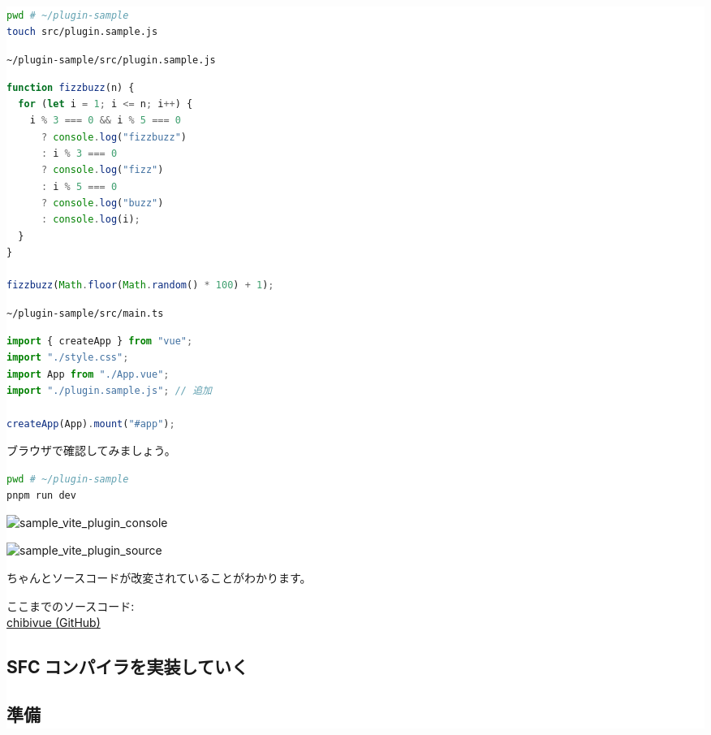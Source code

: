 ```sh
pwd # ~/plugin-sample
touch src/plugin.sample.js
```

`~/plugin-sample/src/plugin.sample.js`

```ts
function fizzbuzz(n) {
  for (let i = 1; i <= n; i++) {
    i % 3 === 0 && i % 5 === 0
      ? console.log("fizzbuzz")
      : i % 3 === 0
      ? console.log("fizz")
      : i % 5 === 0
      ? console.log("buzz")
      : console.log(i);
  }
}

fizzbuzz(Math.floor(Math.random() * 100) + 1);
```

`~/plugin-sample/src/main.ts`

```ts
import { createApp } from "vue";
import "./style.css";
import App from "./App.vue";
import "./plugin.sample.js"; // 追加

createApp(App).mount("#app");
```

ブラウザで確認してみましょう。

```sh
pwd # ~/plugin-sample
pnpm run dev
```

![sample_vite_plugin_console](https://raw.githubusercontent.com/Ubugeeei/chibivue/main/book/images/sample_vite_plugin_console.png)

![sample_vite_plugin_source](https://raw.githubusercontent.com/Ubugeeei/chibivue/main/book/images/sample_vite_plugin_source.png)

ちゃんとソースコードが改変されていることがわかります。

ここまでのソースコード:  
[chibivue (GitHub)](https://github.com/Ubugeeei/chibivue/tree/main/book/chapter_codes/008-1_mininum_sfc_compiler)

## SFC コンパイラを実装していく

## 準備
